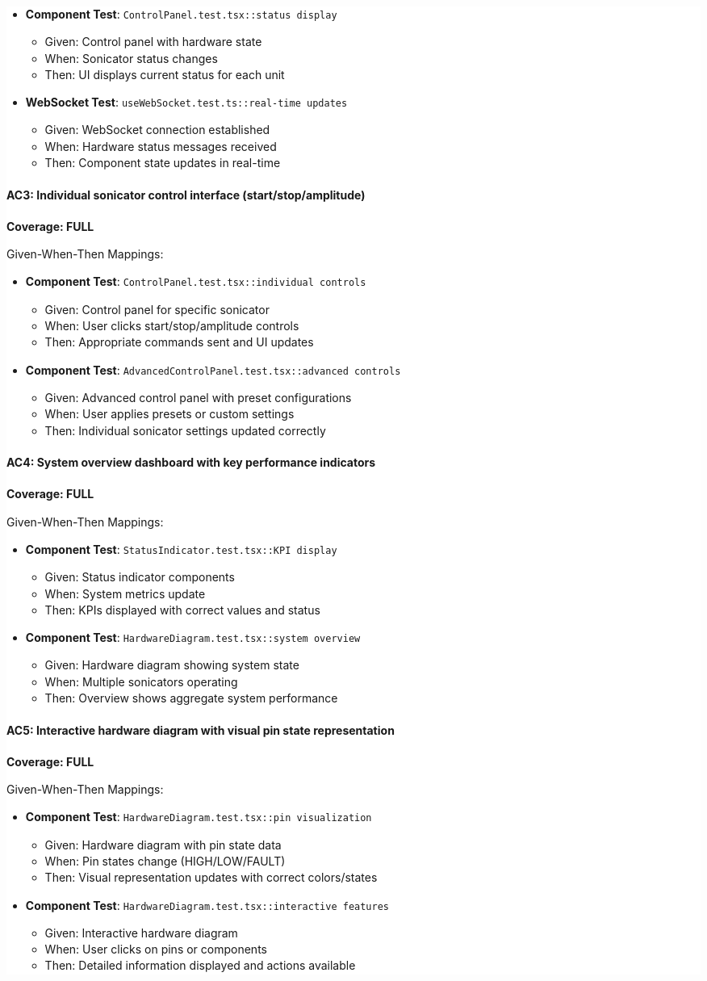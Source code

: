 - **Component Test**: `ControlPanel.test.tsx::status display`
  - Given: Control panel with hardware state
  - When: Sonicator status changes
  - Then: UI displays current status for each unit

- **WebSocket Test**: `useWebSocket.test.ts::real-time updates`
  - Given: WebSocket connection established
  - When: Hardware status messages received
  - Then: Component state updates in real-time

#### AC3: Individual sonicator control interface (start/stop/amplitude)

**Coverage: FULL**

Given-When-Then Mappings:

- **Component Test**: `ControlPanel.test.tsx::individual controls`
  - Given: Control panel for specific sonicator
  - When: User clicks start/stop/amplitude controls
  - Then: Appropriate commands sent and UI updates

- **Component Test**: `AdvancedControlPanel.test.tsx::advanced controls`
  - Given: Advanced control panel with preset configurations
  - When: User applies presets or custom settings
  - Then: Individual sonicator settings updated correctly

#### AC4: System overview dashboard with key performance indicators

**Coverage: FULL**

Given-When-Then Mappings:

- **Component Test**: `StatusIndicator.test.tsx::KPI display`
  - Given: Status indicator components
  - When: System metrics update
  - Then: KPIs displayed with correct values and status

- **Component Test**: `HardwareDiagram.test.tsx::system overview`
  - Given: Hardware diagram showing system state
  - When: Multiple sonicators operating
  - Then: Overview shows aggregate system performance

#### AC5: Interactive hardware diagram with visual pin state representation

**Coverage: FULL**

Given-When-Then Mappings:

- **Component Test**: `HardwareDiagram.test.tsx::pin visualization`
  - Given: Hardware diagram with pin state data
  - When: Pin states change (HIGH/LOW/FAULT)
  - Then: Visual representation updates with correct colors/states

- **Component Test**: `HardwareDiagram.test.tsx::interactive features`
  - Given: Interactive hardware diagram
  - When: User clicks on pins or components
  - Then: Detailed information displayed and actions available
